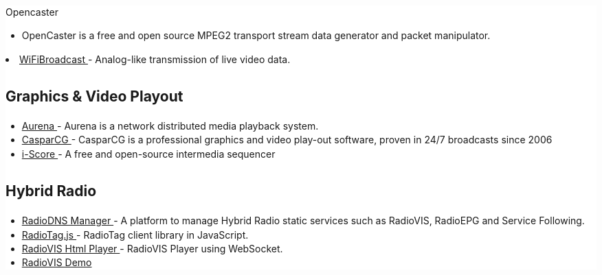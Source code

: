    Opencaster
  </a>
  - OpenCaster is a free and open source MPEG2 transport stream data generator and packet manipulator.
 </li>
 <li>
  <a href="https://befinitiv.wordpress.com/wifibroadcast-analog-like-transmission-of-live-video-data/">
   WiFiBroadcast
  </a>
  - Analog-like transmission of live video data.
 </li>
</ul>
<h2>
 Graphics & Video Playout
</h2>
<ul>
 <li>
  <a href="https://github.com/thaytan/aurena">
   Aurena
  </a>
  - Aurena is a network distributed media playback system.
 </li>
 <li>
  <a href="http://www.casparcg.com/">
   CasparCG
  </a>
  - CasparCG is a professional graphics and video play-out software, proven in 24/7 broadcasts since 2006
 </li>
 <li>
  <a href="http://i-score.org/">
   i-Score
  </a>
  - A free and open-source intermedia sequencer
 </li>
</ul>
<h2>
 Hybrid Radio
</h2>
<ul>
 <li>
  <a href="https://github.com/ebu/radiodns-plugit">
   RadioDNS Manager
  </a>
  - A platform to manage Hybrid Radio static services such as RadioVIS, RadioEPG and Service Following.
 </li>
 <li>
  <a href="https://github.com/ebu/radiotag.js">
   RadioTag.js
  </a>
  - RadioTag client library in JavaScript.
 </li>
 <li>
  <a href="https://github.com/ebu/radiovis-html5player">
   RadioVIS Html Player
  </a>
  - RadioVIS Player using WebSocket.
 </li>
 <li>
  <a href="https://github.com/bbcrd/RadioVisDemo">
   RadioVIS Demo
  </a>